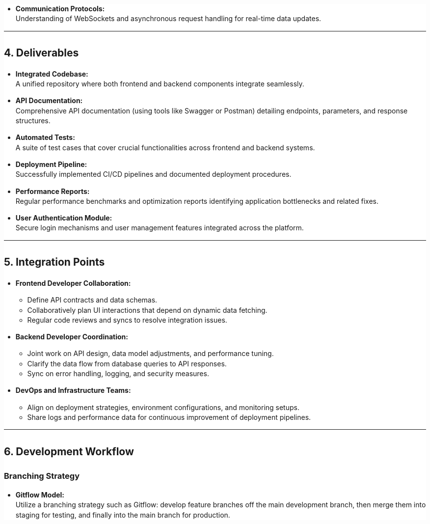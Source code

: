 - **Communication Protocols:**  
  Understanding of WebSockets and asynchronous request handling for real-time data updates.

---

## 4. Deliverables

- **Integrated Codebase:**  
  A unified repository where both frontend and backend components integrate seamlessly.
  
- **API Documentation:**  
  Comprehensive API documentation (using tools like Swagger or Postman) detailing endpoints, parameters, and response structures.
  
- **Automated Tests:**  
  A suite of test cases that cover crucial functionalities across frontend and backend systems.
  
- **Deployment Pipeline:**  
  Successfully implemented CI/CD pipelines and documented deployment procedures.
  
- **Performance Reports:**  
  Regular performance benchmarks and optimization reports identifying application bottlenecks and related fixes.
  
- **User Authentication Module:**  
  Secure login mechanisms and user management features integrated across the platform.

---

## 5. Integration Points

- **Frontend Developer Collaboration:**  
  - Define API contracts and data schemas.
  - Collaboratively plan UI interactions that depend on dynamic data fetching.
  - Regular code reviews and syncs to resolve integration issues.
  
- **Backend Developer Coordination:**  
  - Joint work on API design, data model adjustments, and performance tuning.
  - Clarify the data flow from database queries to API responses.
  - Sync on error handling, logging, and security measures.
  
- **DevOps and Infrastructure Teams:**  
  - Align on deployment strategies, environment configurations, and monitoring setups.
  - Share logs and performance data for continuous improvement of deployment pipelines.

---

## 6. Development Workflow

### Branching Strategy
- **Gitflow Model:**  
  Utilize a branching strategy such as Gitflow: develop feature branches off the main development branch, then merge them into staging for testing, and finally into the main branch for production.
  